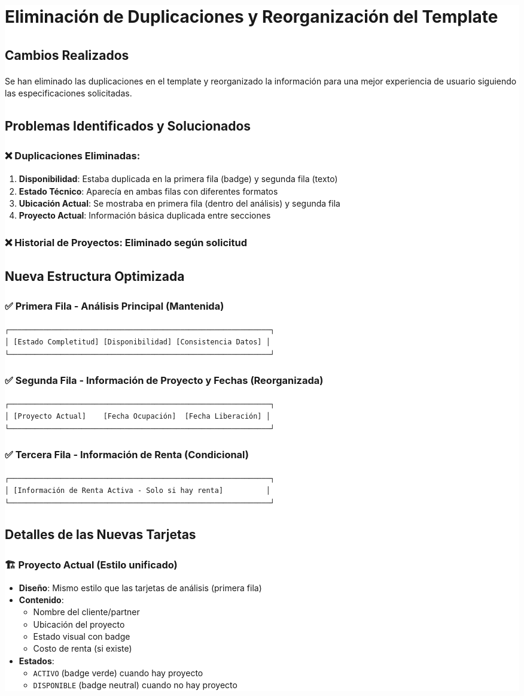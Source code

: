 # Eliminación de Duplicaciones y Reorganización del Template

## Cambios Realizados

Se han eliminado las duplicaciones en el template y reorganizado la información para una mejor experiencia de usuario siguiendo las especificaciones solicitadas.

## Problemas Identificados y Solucionados

### ❌ **Duplicaciones Eliminadas:**

1. **Disponibilidad**: Estaba duplicada en la primera fila (badge) y segunda fila (texto)
2. **Estado Técnico**: Aparecía en ambas filas con diferentes formatos
3. **Ubicación Actual**: Se mostraba en primera fila (dentro del análisis) y segunda fila
4. **Proyecto Actual**: Información básica duplicada entre secciones

### ❌ **Historial de Proyectos**: Eliminado según solicitud

## Nueva Estructura Optimizada

### ✅ **Primera Fila - Análisis Principal** (Mantenida)
```
┌─────────────────────────────────────────────────────────────┐
│ [Estado Completitud] [Disponibilidad] [Consistencia Datos] │
└─────────────────────────────────────────────────────────────┘
```

### ✅ **Segunda Fila - Información de Proyecto y Fechas** (Reorganizada)
```
┌─────────────────────────────────────────────────────────────┐
│ [Proyecto Actual]    [Fecha Ocupación]  [Fecha Liberación] │
└─────────────────────────────────────────────────────────────┘
```

### ✅ **Tercera Fila - Información de Renta** (Condicional)
```
┌─────────────────────────────────────────────────────────────┐
│ [Información de Renta Activa - Solo si hay renta]          │
└─────────────────────────────────────────────────────────────┘
```

## Detalles de las Nuevas Tarjetas

### 🏗️ **Proyecto Actual** (Estilo unificado)
- **Diseño**: Mismo estilo que las tarjetas de análisis (primera fila)
- **Contenido**:
  - Nombre del cliente/partner
  - Ubicación del proyecto
  - Estado visual con badge
  - Costo de renta (si existe)
- **Estados**:
  - `ACTIVO` (badge verde) cuando hay proyecto
  - `DISPONIBLE` (badge neutral) cuando no hay proyecto
